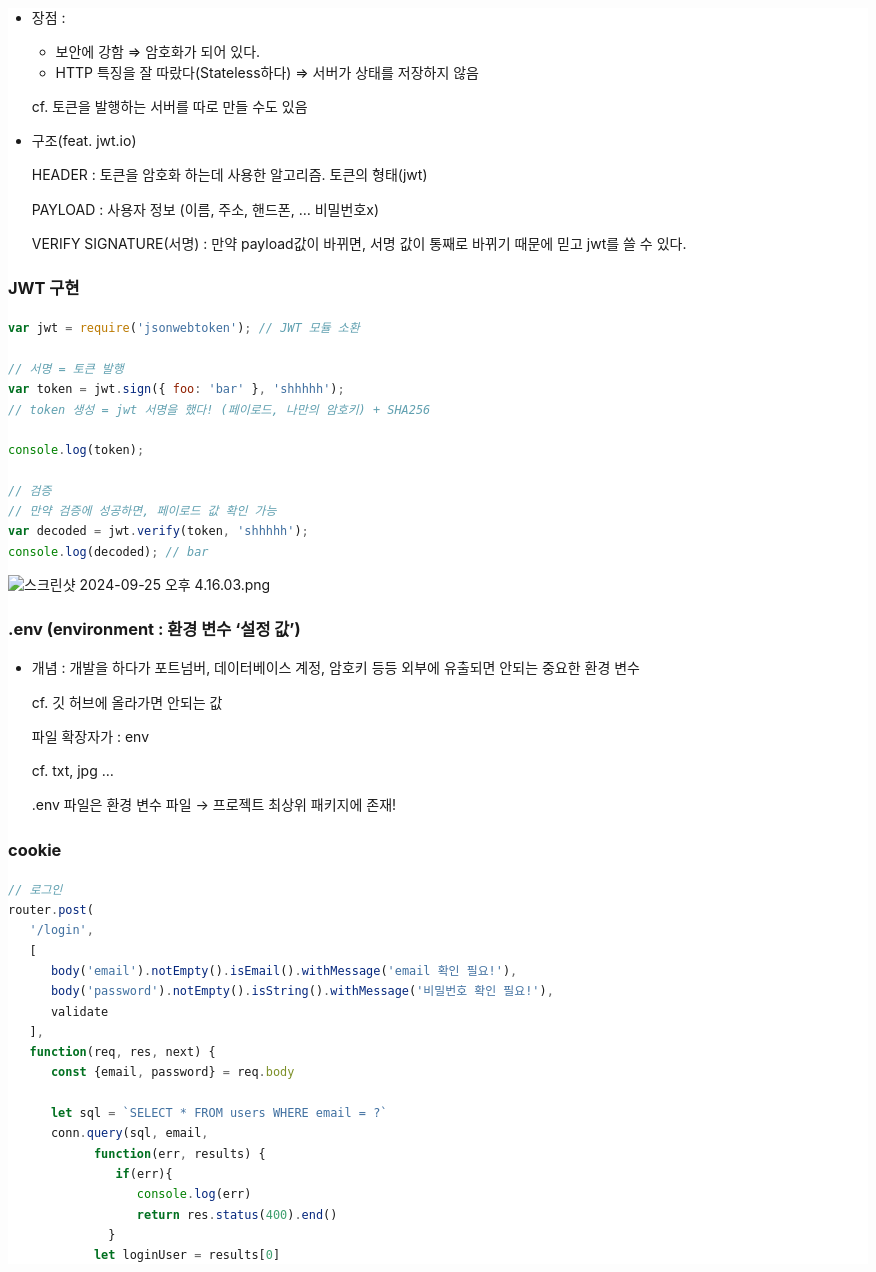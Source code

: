- 장점 :
    - 보안에 강함 ⇒ 암호화가 되어 있다.
    - HTTP 특징을 잘 따랐다(Stateless하다) ⇒ 서버가 상태를 저장하지 않음
    
    cf. 토큰을 발행하는 서버를 따로 만들 수도 있음
    
- 구조(feat. jwt.io)
    
    HEADER : 토큰을 암호화 하는데 사용한 알고리즘. 토큰의 형태(jwt)
    
    PAYLOAD : 사용자 정보 (이름, 주소, 핸드폰, … 비밀번호x)
    
    VERIFY SIGNATURE(서명) : 만약 payload값이 바뀌면, 서명 값이 통째로 바뀌기 때문에 믿고 jwt를 쓸 수 있다.
    

### JWT 구현

```jsx
var jwt = require('jsonwebtoken'); // JWT 모듈 소환

// 서명 = 토큰 발행
var token = jwt.sign({ foo: 'bar' }, 'shhhhh');
// token 생성 = jwt 서명을 했다! (페이로드, 나만의 암호키) + SHA256

console.log(token);

// 검증
// 만약 검증에 성공하면, 페이로드 값 확인 가능
var decoded = jwt.verify(token, 'shhhhh');
console.log(decoded); // bar
```

![스크린샷 2024-09-25 오후 4.16.03.png](9%E1%84%8B%E1%85%AF%E1%86%AF%2025%E1%84%8B%E1%85%B5%E1%86%AF%2010c4606eda608086a52adbabc43a685e/%25E1%2584%2589%25E1%2585%25B3%25E1%2584%258F%25E1%2585%25B3%25E1%2584%2585%25E1%2585%25B5%25E1%2586%25AB%25E1%2584%2589%25E1%2585%25A3%25E1%2586%25BA_2024-09-25_%25E1%2584%258B%25E1%2585%25A9%25E1%2584%2592%25E1%2585%25AE_4.16.03.png)

### .env (environment : 환경 변수 ‘설정 값’)

- 개념 : 개발을 하다가 포트넘버, 데이터베이스 계정, 암호키 등등 외부에 유출되면 안되는 중요한 환경 변수
    
    cf. 깃 허브에 올라가면 안되는 값
    
    파일 확장자가 : env
    
    cf. txt, jpg … 
    
    .env 파일은 환경 변수 파일 → 프로젝트 최상위 패키지에 존재!
    

### cookie

```jsx
// 로그인
router.post(
   '/login', 
   [
      body('email').notEmpty().isEmail().withMessage('email 확인 필요!'),
      body('password').notEmpty().isString().withMessage('비밀번호 확인 필요!'),
      validate
   ],
   function(req, res, next) {
      const {email, password} = req.body

      let sql = `SELECT * FROM users WHERE email = ?`
      conn.query(sql, email,
            function(err, results) {
               if(err){
                  console.log(err)
                  return res.status(400).end()
              }
            let loginUser = results[0]

```